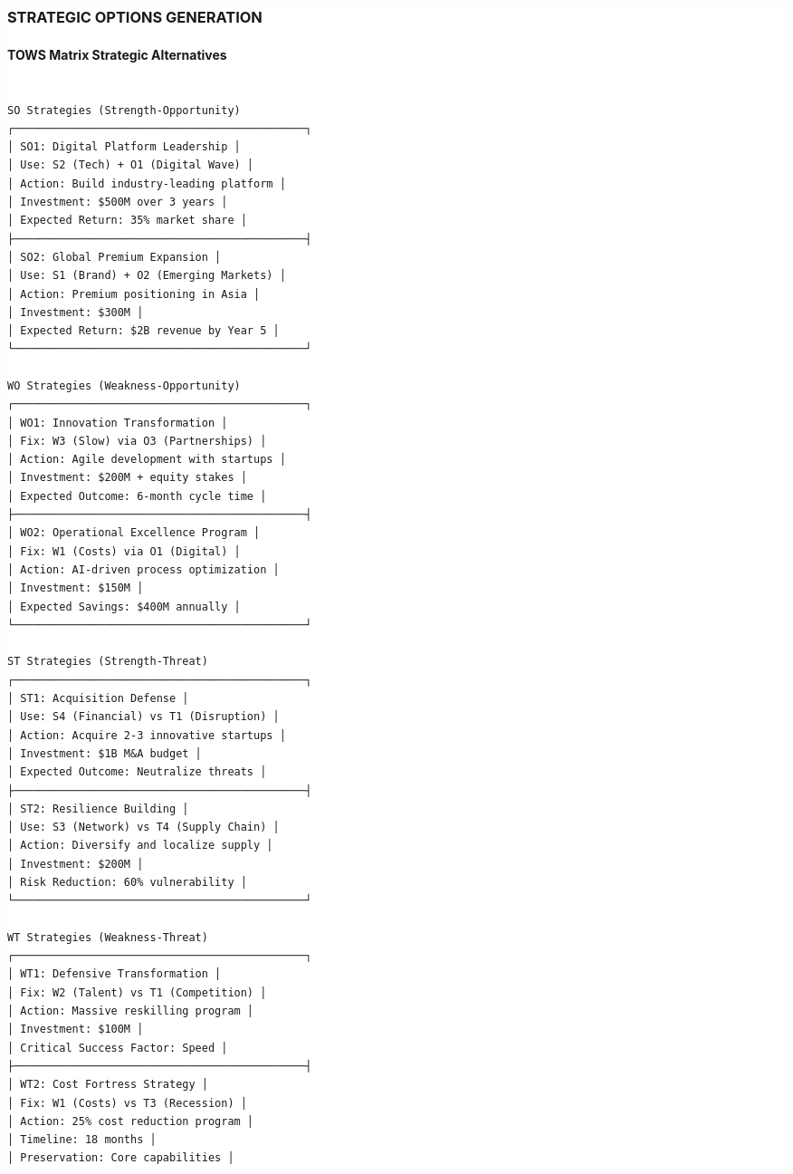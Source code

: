 ### STRATEGIC OPTIONS GENERATION

#### TOWS Matrix Strategic Alternatives
```

SO Strategies (Strength-Opportunity)
┌─────────────────────────────────────────────┐
│ SO1: Digital Platform Leadership │
│ Use: S2 (Tech) + O1 (Digital Wave) │
│ Action: Build industry-leading platform │
│ Investment: $500M over 3 years │
│ Expected Return: 35% market share │
├─────────────────────────────────────────────┤
│ SO2: Global Premium Expansion │
│ Use: S1 (Brand) + O2 (Emerging Markets) │
│ Action: Premium positioning in Asia │
│ Investment: $300M │
│ Expected Return: $2B revenue by Year 5 │
└─────────────────────────────────────────────┘

WO Strategies (Weakness-Opportunity)
┌─────────────────────────────────────────────┐
│ WO1: Innovation Transformation │
│ Fix: W3 (Slow) via O3 (Partnerships) │
│ Action: Agile development with startups │
│ Investment: $200M + equity stakes │
│ Expected Outcome: 6-month cycle time │
├─────────────────────────────────────────────┤
│ WO2: Operational Excellence Program │
│ Fix: W1 (Costs) via O1 (Digital) │
│ Action: AI-driven process optimization │
│ Investment: $150M │
│ Expected Savings: $400M annually │
└─────────────────────────────────────────────┘

ST Strategies (Strength-Threat)
┌─────────────────────────────────────────────┐
│ ST1: Acquisition Defense │
│ Use: S4 (Financial) vs T1 (Disruption) │
│ Action: Acquire 2-3 innovative startups │
│ Investment: $1B M&A budget │
│ Expected Outcome: Neutralize threats │
├─────────────────────────────────────────────┤
│ ST2: Resilience Building │
│ Use: S3 (Network) vs T4 (Supply Chain) │
│ Action: Diversify and localize supply │
│ Investment: $200M │
│ Risk Reduction: 60% vulnerability │
└─────────────────────────────────────────────┘

WT Strategies (Weakness-Threat)
┌─────────────────────────────────────────────┐
│ WT1: Defensive Transformation │
│ Fix: W2 (Talent) vs T1 (Competition) │
│ Action: Massive reskilling program │
│ Investment: $100M │
│ Critical Success Factor: Speed │
├─────────────────────────────────────────────┤
│ WT2: Cost Fortress Strategy │
│ Fix: W1 (Costs) vs T3 (Recession) │
│ Action: 25% cost reduction program │
│ Timeline: 18 months │
│ Preservation: Core capabilities │
```